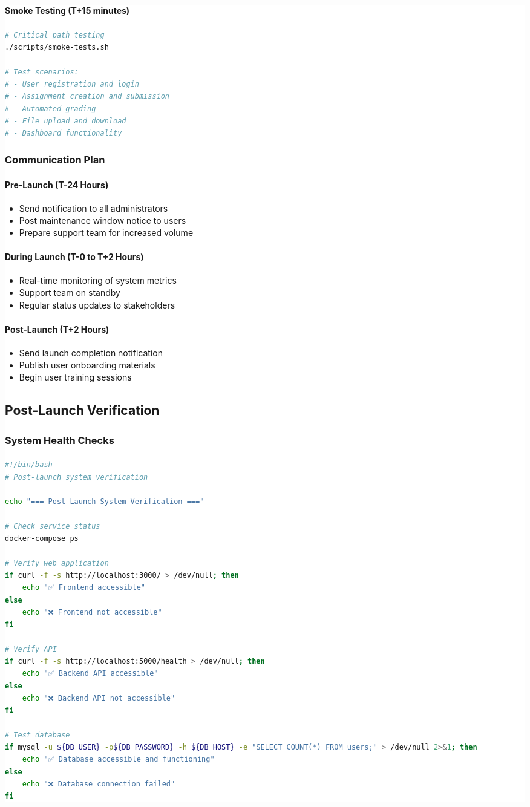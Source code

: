 #### Smoke Testing (T+15 minutes)
```bash
# Critical path testing
./scripts/smoke-tests.sh

# Test scenarios:
# - User registration and login
# - Assignment creation and submission
# - Automated grading
# - File upload and download
# - Dashboard functionality
```

### Communication Plan

#### Pre-Launch (T-24 Hours)
- Send notification to all administrators
- Post maintenance window notice to users
- Prepare support team for increased volume

#### During Launch (T-0 to T+2 Hours)
- Real-time monitoring of system metrics
- Support team on standby
- Regular status updates to stakeholders

#### Post-Launch (T+2 Hours)
- Send launch completion notification
- Publish user onboarding materials
- Begin user training sessions

## Post-Launch Verification

### System Health Checks
```bash
#!/bin/bash
# Post-launch system verification

echo "=== Post-Launch System Verification ==="

# Check service status
docker-compose ps

# Verify web application
if curl -f -s http://localhost:3000/ > /dev/null; then
    echo "✅ Frontend accessible"
else
    echo "❌ Frontend not accessible"
fi

# Verify API
if curl -f -s http://localhost:5000/health > /dev/null; then
    echo "✅ Backend API accessible"
else
    echo "❌ Backend API not accessible"
fi

# Test database
if mysql -u ${DB_USER} -p${DB_PASSWORD} -h ${DB_HOST} -e "SELECT COUNT(*) FROM users;" > /dev/null 2>&1; then
    echo "✅ Database accessible and functioning"
else
    echo "❌ Database connection failed"
fi
```